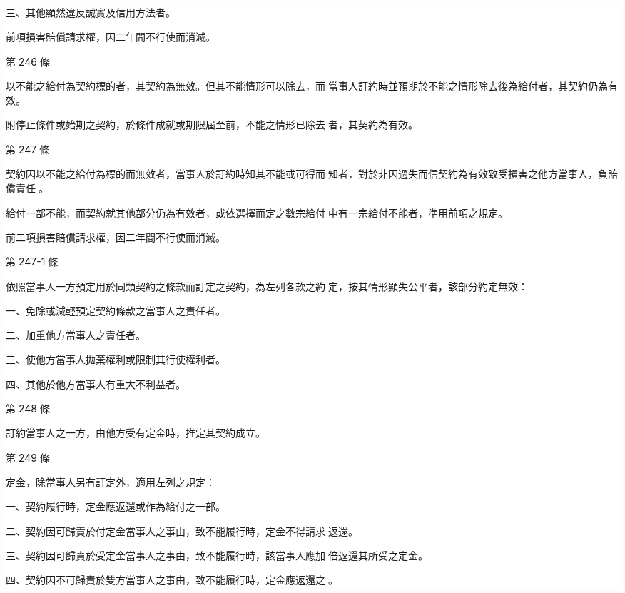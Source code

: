三、其他顯然違反誠實及信用方法者。

前項損害賠償請求權，因二年間不行使而消滅。



第 246 條 

以不能之給付為契約標的者，其契約為無效。但其不能情形可以除去，而
當事人訂約時並預期於不能之情形除去後為給付者，其契約仍為有效。

附停止條件或始期之契約，於條件成就或期限屆至前，不能之情形已除去
者，其契約為有效。



第 247 條 

契約因以不能之給付為標的而無效者，當事人於訂約時知其不能或可得而
知者，對於非因過失而信契約為有效致受損害之他方當事人，負賠償責任
。

給付一部不能，而契約就其他部分仍為有效者，或依選擇而定之數宗給付
中有一宗給付不能者，準用前項之規定。

前二項損害賠償請求權，因二年間不行使而消滅。



第 247-1 條 

依照當事人一方預定用於同類契約之條款而訂定之契約，為左列各款之約
定，按其情形顯失公平者，該部分約定無效：

一、免除或減輕預定契約條款之當事人之責任者。

二、加重他方當事人之責任者。

三、使他方當事人拋棄權利或限制其行使權利者。

四、其他於他方當事人有重大不利益者。



第 248 條 

訂約當事人之一方，由他方受有定金時，推定其契約成立。



第 249 條 

定金，除當事人另有訂定外，適用左列之規定：

一、契約履行時，定金應返還或作為給付之一部。

二、契約因可歸責於付定金當事人之事由，致不能履行時，定金不得請求
    返還。

三、契約因可歸責於受定金當事人之事由，致不能履行時，該當事人應加
    倍返還其所受之定金。

四、契約因不可歸責於雙方當事人之事由，致不能履行時，定金應返還之
    。

